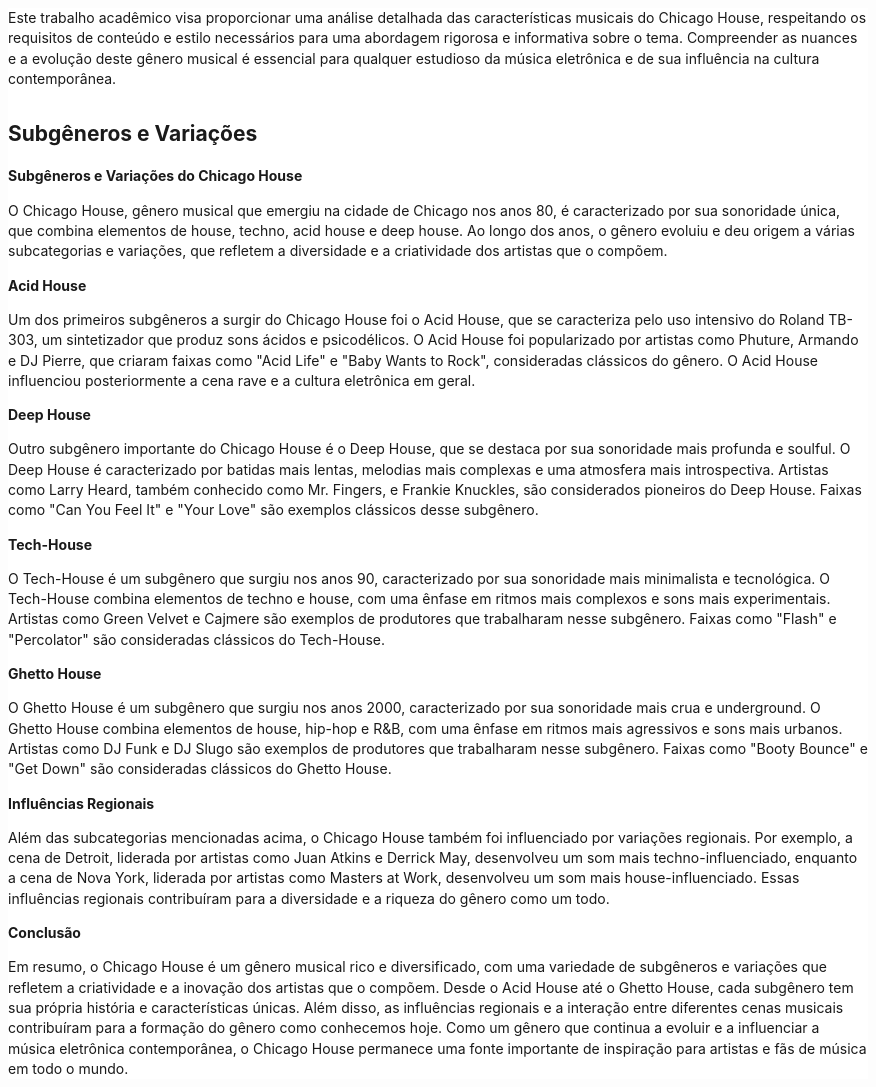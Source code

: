 Este trabalho acadêmico visa proporcionar uma análise detalhada das características musicais do Chicago House, respeitando os requisitos de conteúdo e estilo necessários para uma abordagem rigorosa e informativa sobre o tema. Compreender as nuances e a evolução deste gênero musical é essencial para qualquer estudioso da música eletrônica e de sua influência na cultura contemporânea.

## Subgêneros e Variações

**Subgêneros e Variações do Chicago House**

O Chicago House, gênero musical que emergiu na cidade de Chicago nos anos 80, é caracterizado por sua sonoridade única, que combina elementos de house, techno, acid house e deep house. Ao longo dos anos, o gênero evoluiu e deu origem a várias subcategorias e variações, que refletem a diversidade e a criatividade dos artistas que o compõem.

**Acid House**

Um dos primeiros subgêneros a surgir do Chicago House foi o Acid House, que se caracteriza pelo uso intensivo do Roland TB-303, um sintetizador que produz sons ácidos e psicodélicos. O Acid House foi popularizado por artistas como Phuture, Armando e DJ Pierre, que criaram faixas como "Acid Life" e "Baby Wants to Rock", consideradas clássicos do gênero. O Acid House influenciou posteriormente a cena rave e a cultura eletrônica em geral.

**Deep House**

Outro subgênero importante do Chicago House é o Deep House, que se destaca por sua sonoridade mais profunda e soulful. O Deep House é caracterizado por batidas mais lentas, melodias mais complexas e uma atmosfera mais introspectiva. Artistas como Larry Heard, também conhecido como Mr. Fingers, e Frankie Knuckles, são considerados pioneiros do Deep House. Faixas como "Can You Feel It" e "Your Love" são exemplos clássicos desse subgênero.

**Tech-House**

O Tech-House é um subgênero que surgiu nos anos 90, caracterizado por sua sonoridade mais minimalista e tecnológica. O Tech-House combina elementos de techno e house, com uma ênfase em ritmos mais complexos e sons mais experimentais. Artistas como Green Velvet e Cajmere são exemplos de produtores que trabalharam nesse subgênero. Faixas como "Flash" e "Percolator" são consideradas clássicos do Tech-House.

**Ghetto House**

O Ghetto House é um subgênero que surgiu nos anos 2000, caracterizado por sua sonoridade mais crua e underground. O Ghetto House combina elementos de house, hip-hop e R&B, com uma ênfase em ritmos mais agressivos e sons mais urbanos. Artistas como DJ Funk e DJ Slugo são exemplos de produtores que trabalharam nesse subgênero. Faixas como "Booty Bounce" e "Get Down" são consideradas clássicos do Ghetto House.

**Influências Regionais**

Além das subcategorias mencionadas acima, o Chicago House também foi influenciado por variações regionais. Por exemplo, a cena de Detroit, liderada por artistas como Juan Atkins e Derrick May, desenvolveu um som mais techno-influenciado, enquanto a cena de Nova York, liderada por artistas como Masters at Work, desenvolveu um som mais house-influenciado. Essas influências regionais contribuíram para a diversidade e a riqueza do gênero como um todo.

**Conclusão**

Em resumo, o Chicago House é um gênero musical rico e diversificado, com uma variedade de subgêneros e variações que refletem a criatividade e a inovação dos artistas que o compõem. Desde o Acid House até o Ghetto House, cada subgênero tem sua própria história e características únicas. Além disso, as influências regionais e a interação entre diferentes cenas musicais contribuíram para a formação do gênero como conhecemos hoje. Como um gênero que continua a evoluir e a influenciar a música eletrônica contemporânea, o Chicago House permanece uma fonte importante de inspiração para artistas e fãs de música em todo o mundo.
